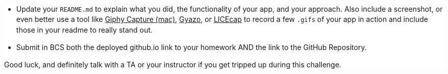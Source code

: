 * Update your `README.md` to explain what you did, the functionality of your app, and your approach. Also include a screenshot, or even better use a tool like [Giphy Capture (mac)](https://itunes.apple.com/us/app/giphy-capture-the-gif-maker/id668208984?mt=12), [Gyazo](https://gyazo.com/), or [LICEcap](https://www.cockos.com/licecap/) to record a few `.gifs` of your app in action and include those in your readme to really stand out.

* Submit in BCS both the deployed github.io link to your homework AND the link to the GitHub Repository.

Good luck, and definitely talk with a TA or your instructor if you get tripped up during this challenge.
